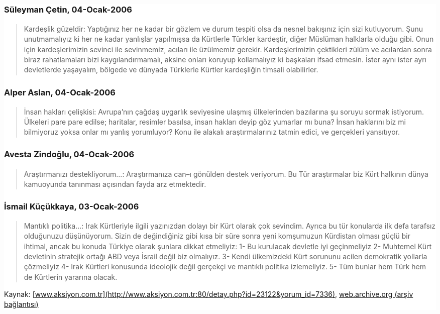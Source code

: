 ### Süleyman Çetin, 04-Ocak-2006
> Kardeşlik güzeldir: 
> Yaptığınız her ne kadar bir gözlem ve durum tespiti olsa da nesnel bakışınız için sizi kutluyorum. Şunu unutmamalıyız ki her ne kadar yanlışlar yapılmışsa da Kürtlerle Türkler kardeştir, diğer Müslüman halklarla olduğu gibi. Onun için kardeşlerimizin sevinci ile sevinmemiz, acıları ile üzülmemiz gerekir. Kardeşlerimizin çektikleri zülüm ve acılardan sonra biraz rahatlamaları bizi kaygılandırmamalı, aksine onları koruyup kollamalıyız ki başkaları ifsad etmesin. İster aynı ister ayrı devletlerde yaşayalım, bölgede ve dünyada Türklerle Kürtler kardeşliğin timsali olabilirler.

### Alper Aslan, 04-Ocak-2006
> İnsan hakları çelişkisi: 
> Avrupa’nın çağdaş uygarlık seviyesine ulaşmış ülkelerinden bazılarına şu soruyu sormak istiyorum. Ülkeleri pare pare edilse; haritalar, resimler basılsa, insan hakları deyip göz yumarlar mı buna? İnsan haklarını biz mi bilmiyoruz yoksa onlar mı yanlış yorumluyor? Konu ile alakalı araştırmalarınız tatmin edici, ve gerçekleri yansıtıyor.

### Avesta Zindoğlu, 04-Ocak-2006
> Araştırmanızı destekliyorum...: 
> Araştırmanıza can–ı gönülden  destek veriyorum. Bu Tür araştırmalar biz Kürt halkının dünya kamuoyunda tanınması açısından fayda arz etmektedir.

### İsmail Küçükkaya, 03-Ocak-2006
> Mantıklı politika...: 
> Irak Kürtleriyle ilgili yazınızdan dolayı bir Kürt olarak çok sevindim. Ayrıca bu tür konularda ilk defa tarafsız olduğunuzu düşünüyorum. Sizin de değindiğiniz gibi kısa bir süre sonra yeni komşumuzun Kürdistan olması güçlü bir ihtimal, ancak bu konuda Türkiye olarak şunlara dikkat etmeliyiz: 1- Bu kurulacak devletle iyi geçinmeliyiz 2- Muhtemel Kürt devletinin stratejik ortağı ABD veya İsrail değil biz olmalıyız. 3- Kendi ülkemizdeki Kürt sorununu acilen demokratik yollarla çözmeliyiz 4- Irak Kürtleri konusunda ideolojik değil gerçekçi ve mantıklı politika izlemeliyiz. 5- Tüm bunlar hem Türk hem de Kürtlerin yararına olacak.

Kaynak: [www.aksiyon.com.tr](http://www.aksiyon.com.tr:80/detay.php?id=23122&yorum_id=7336), [web.archive.org (arşiv bağlantısı)](http://web.archive.org/web/20060528114541/http://www.aksiyon.com.tr:80/detay.php?id=23122&yorum_id=7336)
